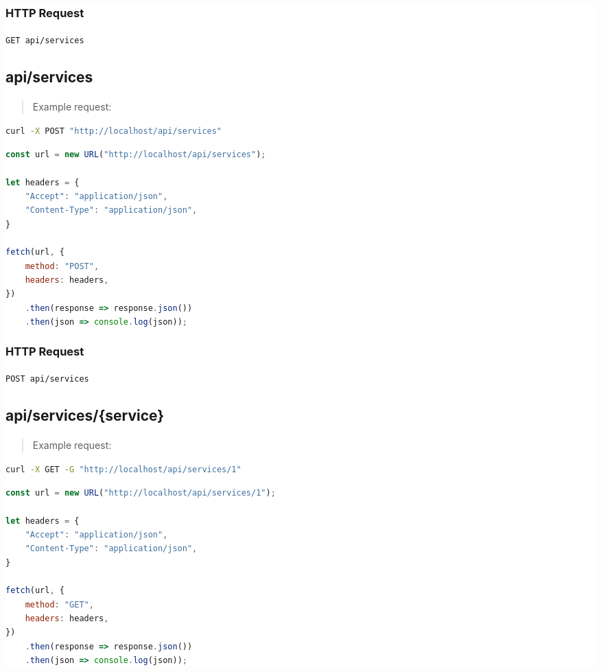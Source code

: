 ### HTTP Request
`GET api/services`





## api/services
> Example request:

```bash
curl -X POST "http://localhost/api/services" 
```

```javascript
const url = new URL("http://localhost/api/services");

let headers = {
    "Accept": "application/json",
    "Content-Type": "application/json",
}

fetch(url, {
    method: "POST",
    headers: headers,
})
    .then(response => response.json())
    .then(json => console.log(json));
```



### HTTP Request
`POST api/services`





## api/services/{service}
> Example request:

```bash
curl -X GET -G "http://localhost/api/services/1" 
```

```javascript
const url = new URL("http://localhost/api/services/1");

let headers = {
    "Accept": "application/json",
    "Content-Type": "application/json",
}

fetch(url, {
    method: "GET",
    headers: headers,
})
    .then(response => response.json())
    .then(json => console.log(json));
```
